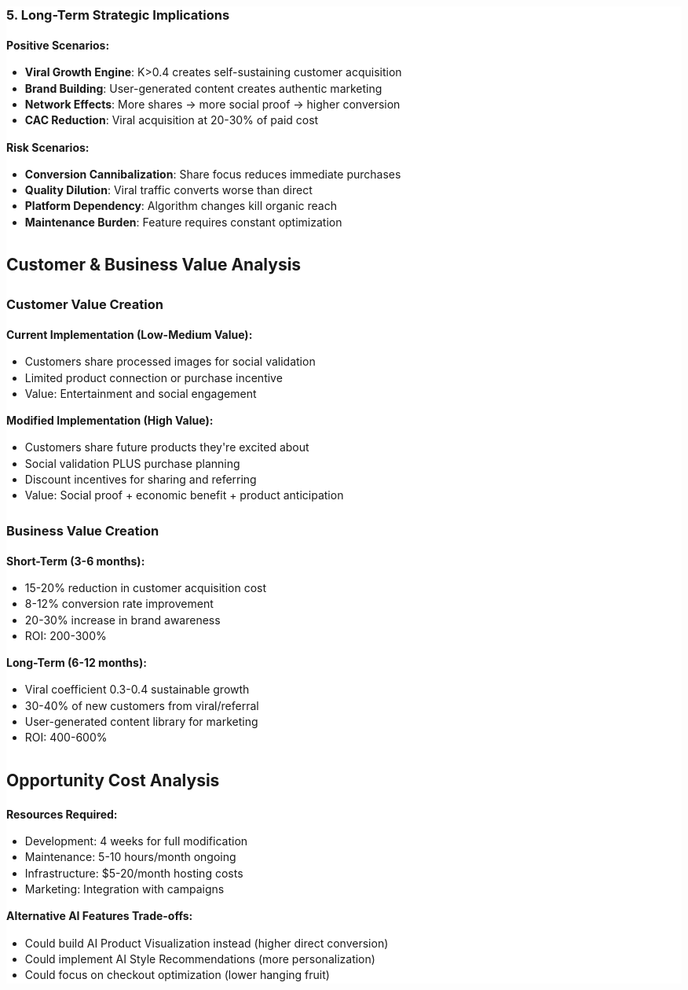 ### 5. Long-Term Strategic Implications

**Positive Scenarios:**
- **Viral Growth Engine**: K>0.4 creates self-sustaining customer acquisition
- **Brand Building**: User-generated content creates authentic marketing
- **Network Effects**: More shares → more social proof → higher conversion
- **CAC Reduction**: Viral acquisition at 20-30% of paid cost

**Risk Scenarios:**
- **Conversion Cannibalization**: Share focus reduces immediate purchases
- **Quality Dilution**: Viral traffic converts worse than direct
- **Platform Dependency**: Algorithm changes kill organic reach
- **Maintenance Burden**: Feature requires constant optimization

## Customer & Business Value Analysis

### Customer Value Creation

**Current Implementation (Low-Medium Value):**
- Customers share processed images for social validation
- Limited product connection or purchase incentive
- Value: Entertainment and social engagement

**Modified Implementation (High Value):**
- Customers share future products they're excited about
- Social validation PLUS purchase planning
- Discount incentives for sharing and referring
- Value: Social proof + economic benefit + product anticipation

### Business Value Creation

**Short-Term (3-6 months):**
- 15-20% reduction in customer acquisition cost
- 8-12% conversion rate improvement
- 20-30% increase in brand awareness
- ROI: 200-300%

**Long-Term (6-12 months):**
- Viral coefficient 0.3-0.4 sustainable growth
- 30-40% of new customers from viral/referral
- User-generated content library for marketing
- ROI: 400-600%

## Opportunity Cost Analysis

**Resources Required:**
- Development: 4 weeks for full modification
- Maintenance: 5-10 hours/month ongoing
- Infrastructure: $5-20/month hosting costs
- Marketing: Integration with campaigns

**Alternative AI Features Trade-offs:**
- Could build AI Product Visualization instead (higher direct conversion)
- Could implement AI Style Recommendations (more personalization)
- Could focus on checkout optimization (lower hanging fruit)
